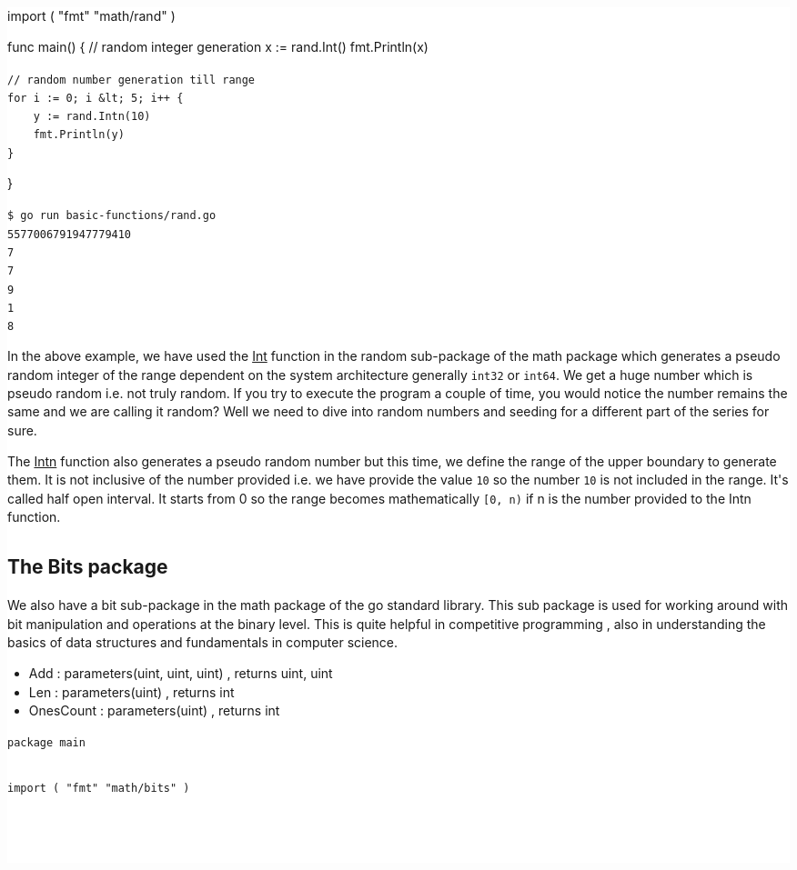 import (
	&quot;fmt&quot;
	&quot;math/rand&quot;
)

func main() {
	// random integer generation
	x := rand.Int()
	fmt.Println(x)

	// random number generation till range
	for i := 0; i &lt; 5; i++ {
		y := rand.Intn(10)
		fmt.Println(y)
	}
}
</code></pre>
<pre><code>$ go run basic-functions/rand.go
5577006791947779410
7
7
9
1
8
</code></pre>
<p>In the above example, we have used the <a href="https://pkg.go.dev/math/rand@go1.18.1#Int">Int</a> function in the random sub-package of the math package which generates a pseudo random integer of the range dependent on the system architecture generally <code>int32</code> or <code>int64</code>. We get a huge number which is pseudo random i.e. not truly random. If you try to execute the program a couple of time, you would notice the number remains the same and we are calling it random? Well we need to dive into random numbers and seeding for a different part of the series for sure.</p>
<p>The <a href="https://pkg.go.dev/math/rand@go1.18.1#Intn">Intn</a> function also generates a pseudo random number but this time, we define the range of the upper boundary to generate them. It is not inclusive of the number provided i.e. we have provide the value <code>10</code> so the number <code>10</code> is not included in the range. It's called half open interval. It starts from 0 so the range becomes mathematically <code>[0, n)</code> if n is the number provided to the Intn function.</p>
<h2>The Bits package</h2>
<p>We also have a bit sub-package in the math package of the go standard library. This sub package is used for working around with bit manipulation and operations at the binary level. This is quite helpful in competitive programming , also in understanding the basics of data structures and fundamentals in computer science.</p>
<ul>
<li>Add       : parameters(uint, uint, uint) , returns uint, uint</li>
<li>Len       : parameters(uint) , returns int</li>
<li>OnesCount : parameters(uint) , returns int</li>
</ul>
<pre><code class="language-go">package main

import (
	&quot;fmt&quot;
	&quot;math/bits&quot;
)
